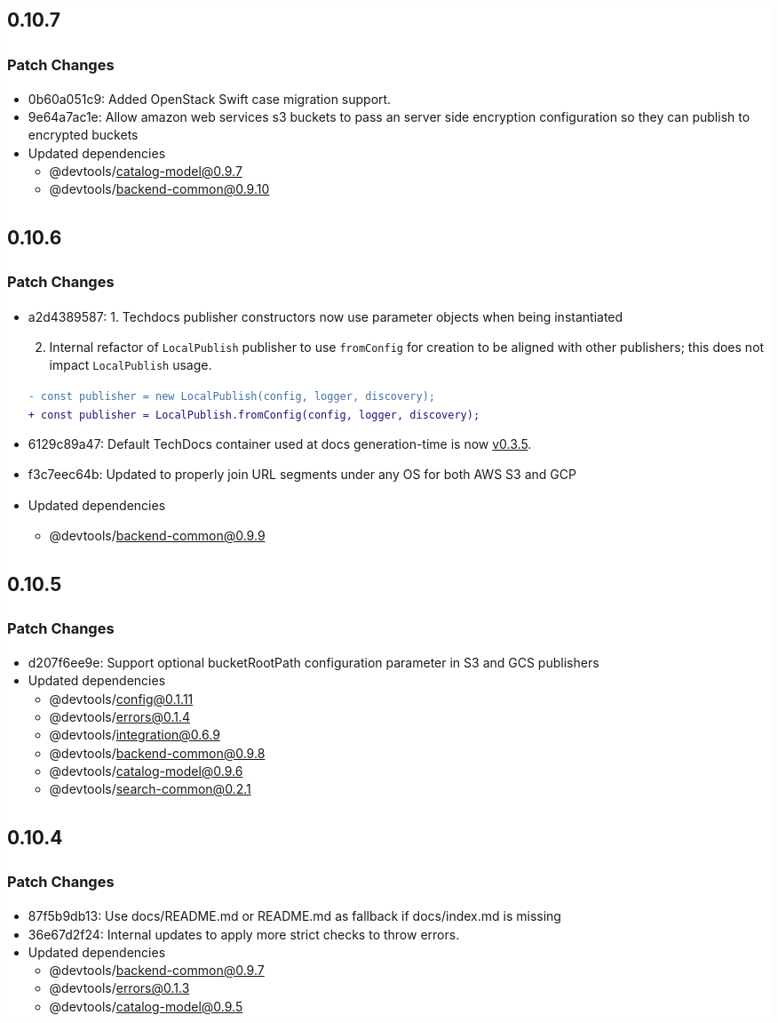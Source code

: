 ## 0.10.7

### Patch Changes

- 0b60a051c9: Added OpenStack Swift case migration support.
- 9e64a7ac1e: Allow amazon web services s3 buckets to pass an server side encryption configuration so they can publish to encrypted buckets
- Updated dependencies
  - @devtools/catalog-model@0.9.7
  - @devtools/backend-common@0.9.10

## 0.10.6

### Patch Changes

- a2d4389587: 1. Techdocs publisher constructors now use parameter objects when being
  instantiated

  2. Internal refactor of `LocalPublish` publisher to use `fromConfig` for
     creation to be aligned with other publishers; this does not impact
     `LocalPublish` usage.

  ```diff
  - const publisher = new LocalPublish(config, logger, discovery);
  + const publisher = LocalPublish.fromConfig(config, logger, discovery);
  ```

- 6129c89a47: Default TechDocs container used at docs generation-time is now [v0.3.5](https://github.com/khulnasoft/techdocs-container/releases/tag/v0.3.5).
- f3c7eec64b: Updated to properly join URL segments under any OS for both AWS S3 and GCP
- Updated dependencies
  - @devtools/backend-common@0.9.9

## 0.10.5

### Patch Changes

- d207f6ee9e: Support optional bucketRootPath configuration parameter in S3 and GCS publishers
- Updated dependencies
  - @devtools/config@0.1.11
  - @devtools/errors@0.1.4
  - @devtools/integration@0.6.9
  - @devtools/backend-common@0.9.8
  - @devtools/catalog-model@0.9.6
  - @devtools/search-common@0.2.1

## 0.10.4

### Patch Changes

- 87f5b9db13: Use docs/README.md or README.md as fallback if docs/index.md is missing
- 36e67d2f24: Internal updates to apply more strict checks to throw errors.
- Updated dependencies
  - @devtools/backend-common@0.9.7
  - @devtools/errors@0.1.3
  - @devtools/catalog-model@0.9.5
